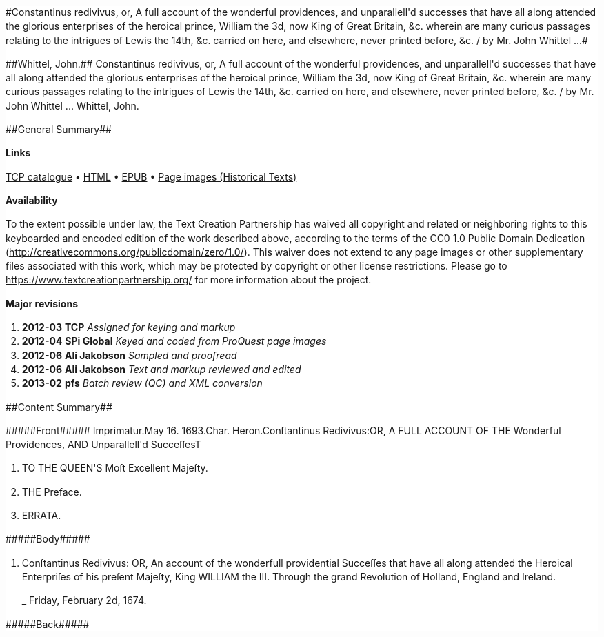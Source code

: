 #Constantinus redivivus, or, A full account of the wonderful providences, and unparallell'd successes that have all along attended the glorious enterprises of the heroical prince, William the 3d, now King of Great Britain, &c. wherein are many curious passages relating to the intrigues of Lewis the 14th, &c. carried on here, and elsewhere, never printed before, &c. / by Mr. John Whittel ...#

##Whittel, John.##
Constantinus redivivus, or, A full account of the wonderful providences, and unparallell'd successes that have all along attended the glorious enterprises of the heroical prince, William the 3d, now King of Great Britain, &c. wherein are many curious passages relating to the intrigues of Lewis the 14th, &c. carried on here, and elsewhere, never printed before, &c. / by Mr. John Whittel ...
Whittel, John.

##General Summary##

**Links**

[TCP catalogue](http://www.ota.ox.ac.uk/tcp/)  • 
[HTML](http://tei.it.ox.ac.uk/tcp/Texts-HTML/free/A65/A65948.html)  • 
[EPUB](http://tei.it.ox.ac.uk/tcp/Texts-EPUB/free/A65/A65948.epub) • 
[Page images (Historical Texts)](https://historicaltexts.jisc.ac.uk/eebo-11983627e)

**Availability**

To the extent possible under law, the Text Creation Partnership has waived all copyright and related or neighboring rights to this keyboarded and encoded edition of the work described above, according to the terms of the CC0 1.0 Public Domain Dedication (http://creativecommons.org/publicdomain/zero/1.0/). This waiver does not extend to any page images or other supplementary files associated with this work, which may be protected by copyright or other license restrictions. Please go to https://www.textcreationpartnership.org/ for more information about the project.

**Major revisions**

1. __2012-03__ __TCP__ *Assigned for keying and markup*
1. __2012-04__ __SPi Global__ *Keyed and coded from ProQuest page images*
1. __2012-06__ __Ali Jakobson__ *Sampled and proofread*
1. __2012-06__ __Ali Jakobson__ *Text and markup reviewed and edited*
1. __2013-02__ __pfs__ *Batch review (QC) and XML conversion*

##Content Summary##

#####Front#####
Imprimatur.May 16. 1693.Char. Heron.Conſtantinus Redivivus:OR, A FULL ACCOUNT OF THE Wonderful Providences, AND Unparallell'd SucceſſesT
1. TO THE QUEEN'S Moſt Excellent Majeſty.

1. THE Preface.

1. ERRATA.

#####Body#####

1. Conſtantinus Redivivus: OR, An account of the wonderfull providential Succeſſes that have all along attended the Heroical Enterpriſes of his preſent Majeſty, King WILLIAM the III. Through the grand Revolution of Holland, England and Ireland.

    _ Friday, February 2d, 1674.

#####Back#####
